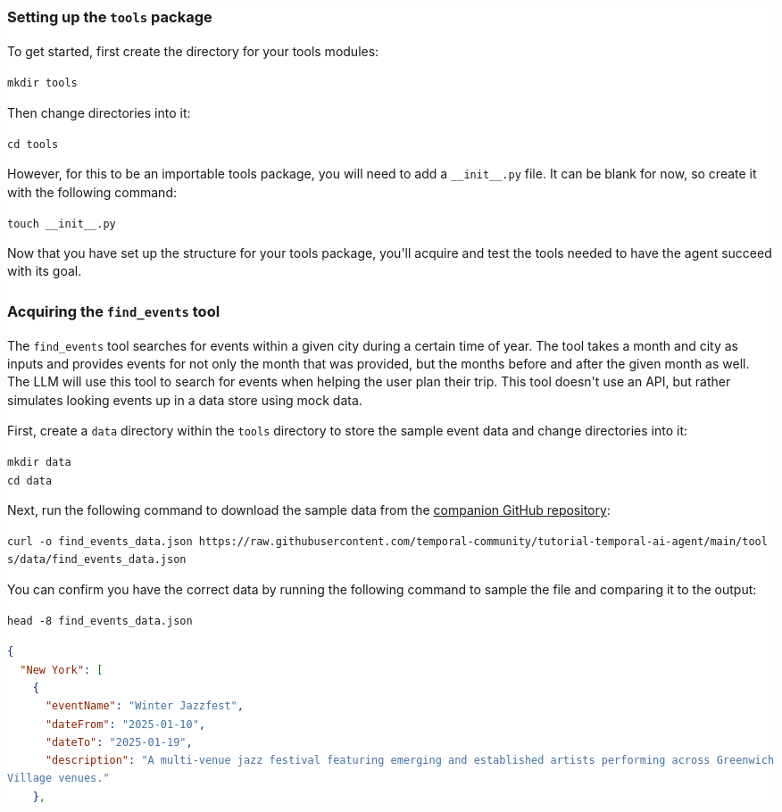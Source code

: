 ### Setting up the `tools` package

To get started, first create the directory for your tools modules:

```command
mkdir tools
```

Then change directories into it:

```command
cd tools
```

However, for this to be an importable tools package, you will need to add a `__init__.py` file.
It can be blank for now, so create it with the following command:

```command
touch __init__.py
```

Now that you have set up the structure for your tools package, you'll acquire and test the tools needed to have the agent succeed with its goal.

### Acquiring the `find_events` tool

The `find_events` tool searches for events within a given city during a certain time of year.
The tool takes a month and city as inputs and provides events for not only the month that was provided, but the months before and after the given month as well. 
The LLM will use this tool to search for events when helping the user plan their trip.
This tool doesn't use an API, but rather simulates looking events up in a data store using mock data.

First, create a `data` directory within the `tools` directory to store the sample event data and change directories into it:

```command
mkdir data
cd data
```

Next, run the following command to download the sample data from the [companion GitHub repository](https://github.com/temporal-community/tutorial-temporal-ai-agent):

```command
curl -o find_events_data.json https://raw.githubusercontent.com/temporal-community/tutorial-temporal-ai-agent/main/tools/data/find_events_data.json
```

You can confirm you have the correct data by running the following command to sample the file and comparing it to the output:

```command
head -8 find_events_data.json
```

```json
{
  "New York": [
    {
      "eventName": "Winter Jazzfest",
      "dateFrom": "2025-01-10",
      "dateTo": "2025-01-19",
      "description": "A multi-venue jazz festival featuring emerging and established artists performing across Greenwich Village venues."
    },
```
